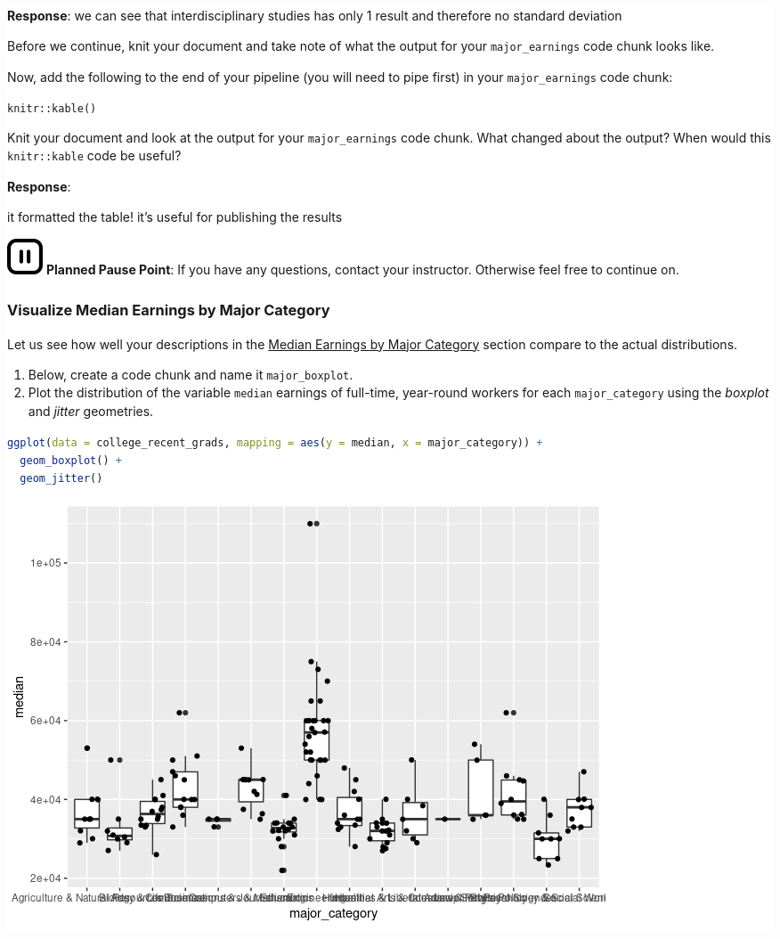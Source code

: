 **Response**: we can see that interdisciplinary studies has only 1
result and therefore no standard deviation

Before we continue, knit your document and take note of what the output
for your `major_earnings` code chunk looks like.

Now, add the following to the end of your pipeline (you will need to
pipe first) in your `major_earnings` code chunk:

    knitr::kable()

Knit your document and look at the output for your `major_earnings` code
chunk. What changed about the output? When would this `knitr::kable`
code be useful?

**Response**:

it formatted the table! it’s useful for publishing the results

![](README-img/noun_pause.png) **Planned Pause Point**: If you have any
questions, contact your instructor. Otherwise feel free to continue on.

### Visualize Median Earnings by Major Category

Let us see how well your descriptions in the [Median Earnings by Major
Category](#median-earnings-by-major-category) section compare to the
actual distributions.

1.  Below, create a code chunk and name it `major_boxplot`.
2.  Plot the distribution of the variable `median` earnings of
    full-time, year-round workers for each `major_category` using the
    *boxplot* and *jitter* geometries.

``` r
ggplot(data = college_recent_grads, mapping = aes(y = median, x = major_category)) +
  geom_boxplot() +
  geom_jitter()
```

![](activity05-data-summarization_files/figure-gfm/major_boxplot-1.png)

